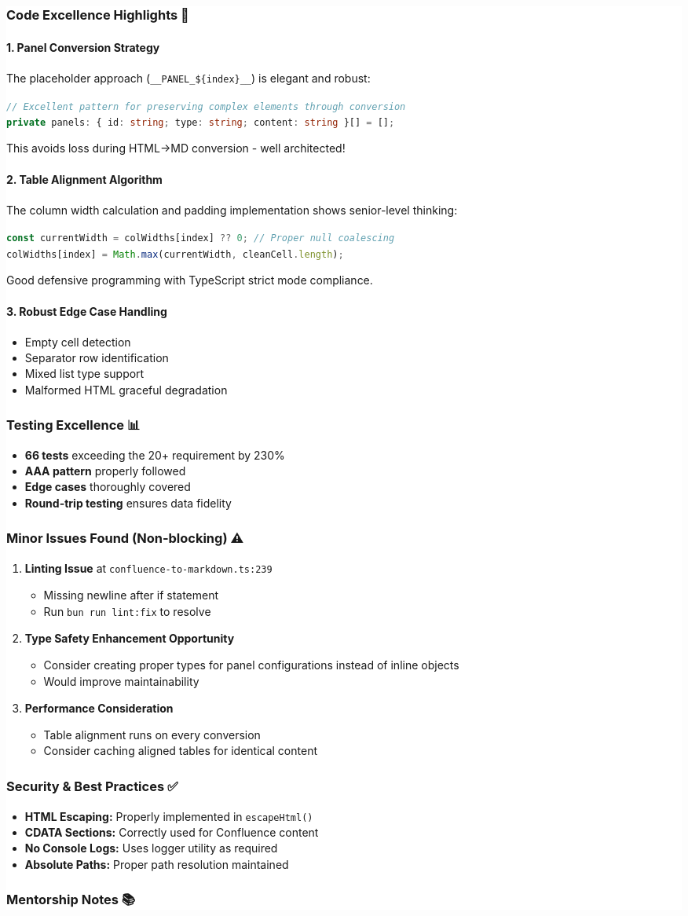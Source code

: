 ### Code Excellence Highlights 🌟

#### 1. **Panel Conversion Strategy**
The placeholder approach (`__PANEL_${index}__`) is elegant and robust:
```typescript
// Excellent pattern for preserving complex elements through conversion
private panels: { id: string; type: string; content: string }[] = [];
```
This avoids loss during HTML→MD conversion - well architected!

#### 2. **Table Alignment Algorithm**
The column width calculation and padding implementation shows senior-level thinking:
```typescript
const currentWidth = colWidths[index] ?? 0; // Proper null coalescing
colWidths[index] = Math.max(currentWidth, cleanCell.length);
```
Good defensive programming with TypeScript strict mode compliance.

#### 3. **Robust Edge Case Handling**
- Empty cell detection
- Separator row identification
- Mixed list type support
- Malformed HTML graceful degradation

### Testing Excellence 📊
- **66 tests** exceeding the 20+ requirement by 230%
- **AAA pattern** properly followed
- **Edge cases** thoroughly covered
- **Round-trip testing** ensures data fidelity

### Minor Issues Found (Non-blocking) ⚠️

1. **Linting Issue** at `confluence-to-markdown.ts:239`
   - Missing newline after if statement
   - Run `bun run lint:fix` to resolve

2. **Type Safety Enhancement Opportunity**
   - Consider creating proper types for panel configurations instead of inline objects
   - Would improve maintainability

3. **Performance Consideration**
   - Table alignment runs on every conversion
   - Consider caching aligned tables for identical content

### Security & Best Practices ✅
- **HTML Escaping:** Properly implemented in `escapeHtml()`
- **CDATA Sections:** Correctly used for Confluence content
- **No Console Logs:** Uses logger utility as required
- **Absolute Paths:** Proper path resolution maintained

### Mentorship Notes 📚

